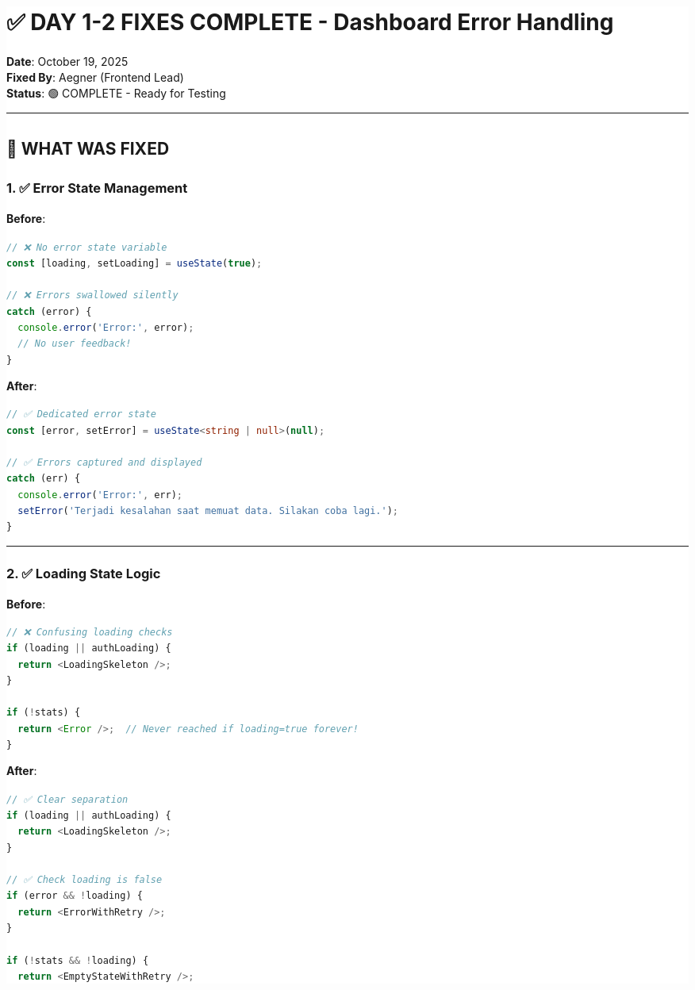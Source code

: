 # ✅ DAY 1-2 FIXES COMPLETE - Dashboard Error Handling

**Date**: October 19, 2025  
**Fixed By**: Aegner (Frontend Lead)  
**Status**: 🟢 COMPLETE - Ready for Testing

---

## 🎉 WHAT WAS FIXED

### 1. ✅ **Error State Management**
**Before**:
```typescript
// ❌ No error state variable
const [loading, setLoading] = useState(true);

// ❌ Errors swallowed silently
catch (error) {
  console.error('Error:', error);
  // No user feedback!
}
```

**After**:
```typescript
// ✅ Dedicated error state
const [error, setError] = useState<string | null>(null);

// ✅ Errors captured and displayed
catch (err) {
  console.error('Error:', err);
  setError('Terjadi kesalahan saat memuat data. Silakan coba lagi.');
}
```

---

### 2. ✅ **Loading State Logic**
**Before**:
```typescript
// ❌ Confusing loading checks
if (loading || authLoading) {
  return <LoadingSkeleton />;
}

if (!stats) {
  return <Error />;  // Never reached if loading=true forever!
}
```

**After**:
```typescript
// ✅ Clear separation
if (loading || authLoading) {
  return <LoadingSkeleton />;
}

// ✅ Check loading is false
if (error && !loading) {
  return <ErrorWithRetry />;
}

if (!stats && !loading) {
  return <EmptyStateWithRetry />;
```